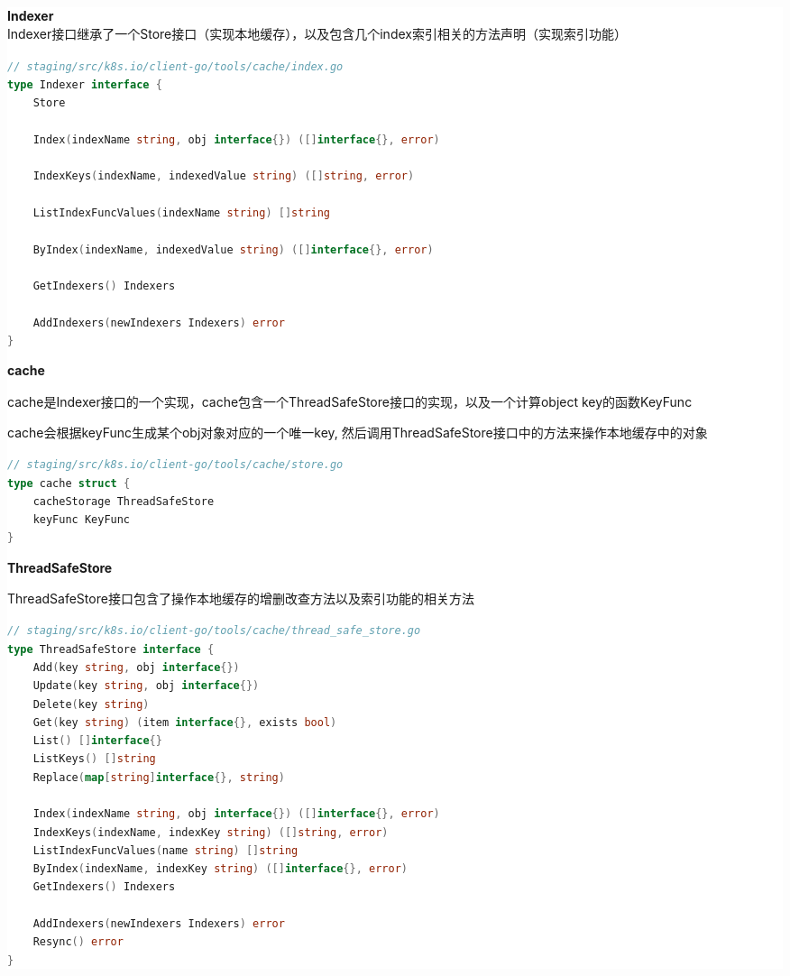 
**Indexer**\
Indexer接口继承了一个Store接口（实现本地缓存），以及包含几个index索引相关的方法声明（实现索引功能）

```go
// staging/src/k8s.io/client-go/tools/cache/index.go
type Indexer interface {
    Store

    Index(indexName string, obj interface{}) ([]interface{}, error)

    IndexKeys(indexName, indexedValue string) ([]string, error)

    ListIndexFuncValues(indexName string) []string

    ByIndex(indexName, indexedValue string) ([]interface{}, error)

    GetIndexers() Indexers

    AddIndexers(newIndexers Indexers) error
}
```

**cache**

cache是Indexer接口的一个实现，cache包含一个ThreadSafeStore接口的实现，以及一个计算object key的函数KeyFunc

cache会根据keyFunc生成某个obj对象对应的一个唯一key, 然后调用ThreadSafeStore接口中的方法来操作本地缓存中的对象

```go
// staging/src/k8s.io/client-go/tools/cache/store.go
type cache struct {
    cacheStorage ThreadSafeStore
    keyFunc KeyFunc
}
```

**ThreadSafeStore**

ThreadSafeStore接口包含了操作本地缓存的增删改查方法以及索引功能的相关方法

```go
// staging/src/k8s.io/client-go/tools/cache/thread_safe_store.go
type ThreadSafeStore interface {
    Add(key string, obj interface{})
    Update(key string, obj interface{})
    Delete(key string)
    Get(key string) (item interface{}, exists bool)
    List() []interface{}
    ListKeys() []string
    Replace(map[string]interface{}, string)

    Index(indexName string, obj interface{}) ([]interface{}, error)
    IndexKeys(indexName, indexKey string) ([]string, error)
    ListIndexFuncValues(name string) []string
    ByIndex(indexName, indexKey string) ([]interface{}, error)
    GetIndexers() Indexers

    AddIndexers(newIndexers Indexers) error
    Resync() error
}
```
